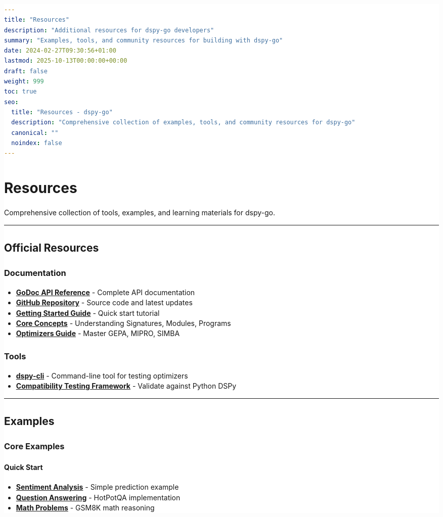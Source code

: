 ```yaml
---
title: "Resources"
description: "Additional resources for dspy-go developers"
summary: "Examples, tools, and community resources for building with dspy-go"
date: 2024-02-27T09:30:56+01:00
lastmod: 2025-10-13T00:00:00+00:00
draft: false
weight: 999
toc: true
seo:
  title: "Resources - dspy-go"
  description: "Comprehensive collection of examples, tools, and community resources for dspy-go"
  canonical: ""
  noindex: false
---
```


# Resources

Comprehensive collection of tools, examples, and learning materials for dspy-go.

---

## Official Resources

### Documentation
- **[GoDoc API Reference](https://pkg.go.dev/github.com/XiaoConstantine/dspy-go)** - Complete API documentation
- **[GitHub Repository](https://github.com/XiaoConstantine/dspy-go)** - Source code and latest updates
- **[Getting Started Guide](../guides/getting-started/)** - Quick start tutorial
- **[Core Concepts](../guides/core-concepts/)** - Understanding Signatures, Modules, Programs
- **[Optimizers Guide](../guides/optimizers/)** - Master GEPA, MIPRO, SIMBA

### Tools
- **[dspy-cli](https://github.com/XiaoConstantine/dspy-go/tree/main/cmd/dspy-cli)** - Command-line tool for testing optimizers
- **[Compatibility Testing Framework](https://github.com/XiaoConstantine/dspy-go/tree/main/compatibility_test)** - Validate against Python DSPy

---

## Examples

### Core Examples

#### Quick Start
- **[Sentiment Analysis](https://github.com/XiaoConstantine/dspy-go/tree/main/examples)** - Simple prediction example
- **[Question Answering](https://github.com/XiaoConstantine/dspy-go/tree/main/examples/hotpotqa)** - HotPotQA implementation
- **[Math Problems](https://github.com/XiaoConstantine/dspy-go/tree/main/examples/gsm8k)** - GSM8K math reasoning
